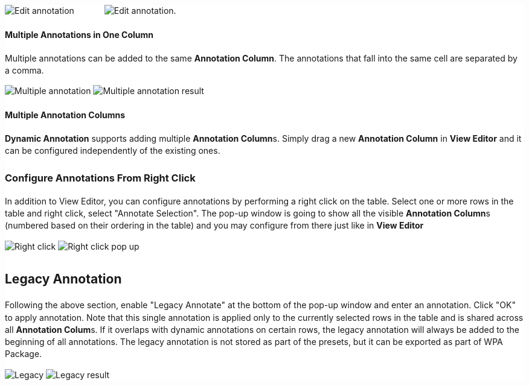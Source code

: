 <img src="images/wpa-annotation-edit.jpg" alt="Edit annotation" width="250"> &emsp;&emsp;&emsp; <img src="images/wpa-annotation-remove.jpg" alt="Edit annotation." width="250"> 
   
#### Multiple Annotations in One Column
Multiple annotations can be added to the same **Annotation Column**. The annotations that fall into the same cell are separated by a comma.

<img src="images/wpa-annotation-multipleannot.jpg" alt="Multiple annotation" width="250">
 
<img src="images/wpa-annotation-multipleannotresult.jpg" alt="Multiple annotation result">
 
#### Multiple Annotation Columns
<strong>Dynamic Annotation</strong> supports adding multiple <strong>Annotation Column</strong>s. Simply drag a new <strong>Annotation Column</strong> in <strong>View Editor</strong> and it can be configured independently of the existing ones. 
 
### Configure Annotations From Right Click
In addition to View Editor, you can configure annotations by performing a right click on the table. 
Select one or more rows in the table and right click, select &quot;Annotate Selection&quot;. The pop-up window is going to show all the visible <strong>Annotation Column</strong>s (numbered based on their ordering in the table) and you may configure from there just like in <strong>View Editor</strong> 
 
<img src="images/wpa-annotation-rightclick.jpg" alt="Right click" width="600">

<img src="images/wpa-annotation-rightclickpopup.jpg" alt="Right click pop up" width ="700">

## Legacy Annotation
Following the above section, enable "Legacy Annotate" at the bottom of the pop-up window and enter an annotation. Click "OK" to apply annotation. Note that this single annotation is applied only to the currently selected rows in the table and is shared across all **Annotation Colum**s. If it overlaps with dynamic annotations on certain rows, the legacy annotation will always be added to the beginning of all annotations. The legacy annotation is not stored as part of the presets, but it can be exported as part of WPA Package.

<img src="images/wpa-annotation-legacy.jpg" alt="Legacy" width="300">

<img src="images/wpa-annotation-legacyresult.jpg" alt="Legacy result" width="700">
